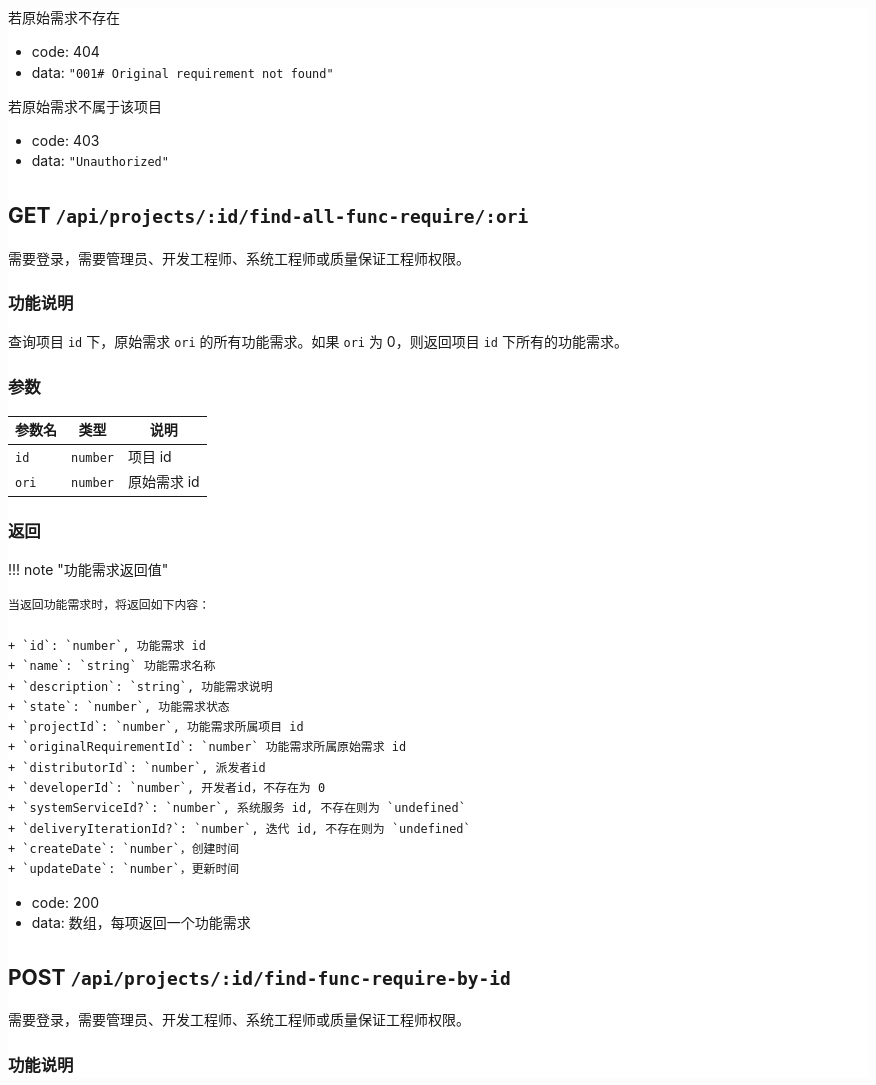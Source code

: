 若原始需求不存在

+ code: 404
+ data: `"001# Original requirement not found"`


若原始需求不属于该项目

+ code: 403
+ data: `"Unauthorized"`

## GET `/api/projects/:id/find-all-func-require/:ori`

需要登录，需要管理员、开发工程师、系统工程师或质量保证工程师权限。

### 功能说明

查询项目 `id` 下，原始需求 `ori` 的所有功能需求。如果 `ori` 为 0，则返回项目 `id` 下所有的功能需求。

### 参数

| 参数名 | 类型 | 说明 |
| ------  | --- | --- |
| `id` | `number` | 项目 id |
| `ori` | `number` | 原始需求 id |

### 返回

!!! note "功能需求返回值"

    当返回功能需求时，将返回如下内容：
    
    + `id`: `number`, 功能需求 id
    + `name`: `string` 功能需求名称
    + `description`: `string`, 功能需求说明
    + `state`: `number`, 功能需求状态
    + `projectId`: `number`, 功能需求所属项目 id
    + `originalRequirementId`: `number` 功能需求所属原始需求 id
    + `distributorId`: `number`, 派发者id
    + `developerId`: `number`, 开发者id，不存在为 0
    + `systemServiceId?`: `number`, 系统服务 id, 不存在则为 `undefined`
    + `deliveryIterationId?`: `number`, 迭代 id, 不存在则为 `undefined`
    + `createDate`: `number`，创建时间
    + `updateDate`: `number`，更新时间

+ code: 200
+ data: 数组，每项返回一个功能需求

## POST `/api/projects/:id/find-func-require-by-id`

需要登录，需要管理员、开发工程师、系统工程师或质量保证工程师权限。

### 功能说明
